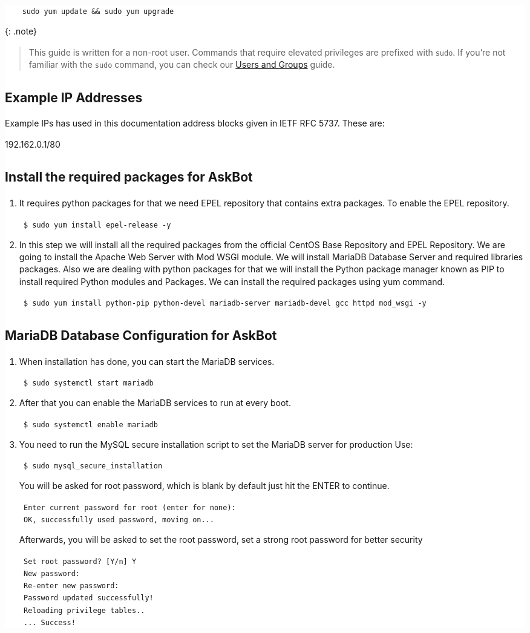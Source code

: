         sudo yum update && sudo yum upgrade

{: .note}
>
>This guide is written for a non-root user. Commands that require elevated privileges are prefixed with `sudo`. If you’re not familiar with the `sudo` command, you can check our [Users and Groups](/docs/tools-reference/linux-users-and-groups) guide.

## Example IP Addresses

Example IPs has used in this documentation address blocks given in IETF RFC 5737. These are:

   192.162.0.1/80

## Install the required packages for AskBot

1. It requires python packages for that we need EPEL repository that contains extra packages. To enable the EPEL repository.

        $ sudo yum install epel-release -y

2. In this step we will install all the required packages from the official CentOS Base Repository and EPEL Repository. We are going to install the Apache Web Server with Mod WSGI module. We will install MariaDB Database Server and required libraries packages. Also we are dealing with python packages for that we will install the Python package manager known as PIP to install required Python modules and Packages. We can install the required packages using yum command.

        $ sudo yum install python-pip python-devel mariadb-server mariadb-devel gcc httpd mod_wsgi -y

## MariaDB Database Configuration for AskBot

1. When installation has done, you can start the MariaDB services.

        $ sudo systemctl start mariadb

2. After that you can enable the MariaDB services to run at every boot.

        $ sudo systemctl enable mariadb

3. You need to run the MySQL secure installation script to set the MariaDB server for production Use:

        $ sudo mysql_secure_installation

   You will be asked for root password, which is blank by default just hit the ENTER to continue. 

        Enter current password for root (enter for none): 
        OK, successfully used password, moving on...

    Afterwards, you will be asked to set the root password, set a strong root password for better security

        Set root password? [Y/n] Y
        New password: 
        Re-enter new password: 
        Password updated successfully!
        Reloading privilege tables..
        ... Success!
